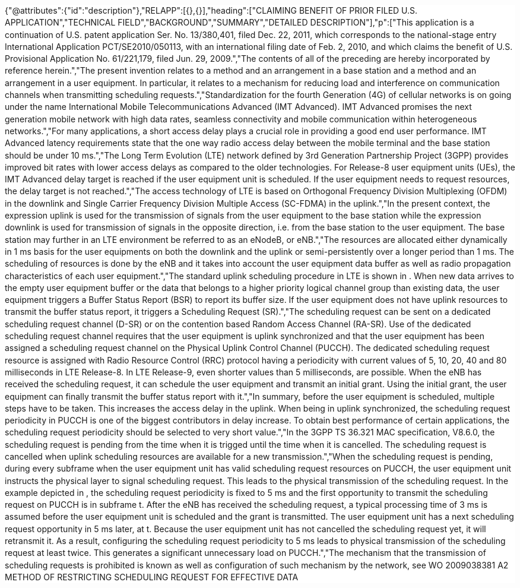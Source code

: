 {"@attributes":{"id":"description"},"RELAPP":[{},{}],"heading":["CLAIMING BENEFIT OF PRIOR FILED U.S. APPLICATION","TECHNICAL FIELD","BACKGROUND","SUMMARY","DETAILED DESCRIPTION"],"p":["This application is a continuation of U.S. patent application Ser. No. 13\/380,401, filed Dec. 22, 2011, which corresponds to the national-stage entry International Application PCT\/SE2010\/050113, with an international filing date of Feb. 2, 2010, and which claims the benefit of U.S. Provisional Application No. 61\/221,179, filed Jun. 29, 2009.","The contents of all of the preceding are hereby incorporated by reference herein.","The present invention relates to a method and an arrangement in a base station and a method and an arrangement in a user equipment. In particular, it relates to a mechanism for reducing load and interference on communication channels when transmitting scheduling requests.","Standardization for the fourth Generation (4G) of cellular networks is on going under the name International Mobile Telecommunications Advanced (IMT Advanced). IMT Advanced promises the next generation mobile network with high data rates, seamless connectivity and mobile communication within heterogeneous networks.","For many applications, a short access delay plays a crucial role in providing a good end user performance. IMT Advanced latency requirements state that the one way radio access delay between the mobile terminal and the base station should be under 10 ms.","The Long Term Evolution (LTE) network defined by 3rd Generation Partnership Project (3GPP) provides improved bit rates with lower access delays as compared to the older technologies. For Release-8 user equipment units (UEs), the IMT Advanced delay target is reached if the user equipment unit is scheduled. If the user equipment needs to request resources, the delay target is not reached.","The access technology of LTE is based on Orthogonal Frequency Division Multiplexing (OFDM) in the downlink and Single Carrier Frequency Division Multiple Access (SC-FDMA) in the uplink.","In the present context, the expression uplink is used for the transmission of signals from the user equipment to the base station while the expression downlink is used for transmission of signals in the opposite direction, i.e. from the base station to the user equipment. The base station may further in an LTE environment be referred to as an eNodeB, or eNB.","The resources are allocated either dynamically in 1 ms basis for the user equipments on both the downlink and the uplink or semi-persistently over a longer period than 1 ms. The scheduling of resources is done by the eNB and it takes into account the user equipment data buffer as well as radio propagation characteristics of each user equipment.","The standard uplink scheduling procedure in LTE is shown in . When new data arrives to the empty user equipment buffer or the data that belongs to a higher priority logical channel group than existing data, the user equipment triggers a Buffer Status Report (BSR) to report its buffer size. If the user equipment does not have uplink resources to transmit the buffer status report, it triggers a Scheduling Request (SR).","The scheduling request can be sent on a dedicated scheduling request channel (D-SR) or on the contention based Random Access Channel (RA-SR). Use of the dedicated scheduling request channel requires that the user equipment is uplink synchronized and that the user equipment has been assigned a scheduling request channel on the Physical Uplink Control Channel (PUCCH). The dedicated scheduling request resource is assigned with Radio Resource Control (RRC) protocol having a periodicity with current values of 5, 10, 20, 40 and 80 milliseconds in LTE Release-8. In LTE Release-9, even shorter values than 5 milliseconds, are possible. When the eNB has received the scheduling request, it can schedule the user equipment and transmit an initial grant. Using the initial grant, the user equipment can finally transmit the buffer status report with it.","In summary, before the user equipment is scheduled, multiple steps have to be taken. This increases the access delay in the uplink. When being in uplink synchronized, the scheduling request periodicity in PUCCH is one of the biggest contributors in delay increase. To obtain best performance of certain applications, the scheduling request periodicity should be selected to very short value.","In the 3GPP TS 36.321 MAC specification, V8.6.0, the scheduling request is pending from the time when it is trigged until the time when it is cancelled. The scheduling request is cancelled when uplink scheduling resources are available for a new transmission.","When the scheduling request is pending, during every subframe when the user equipment unit has valid scheduling request resources on PUCCH, the user equipment unit instructs the physical layer to signal scheduling request. This leads to the physical transmission of the scheduling request. In the example depicted in , the scheduling request periodicity is fixed to 5 ms and the first opportunity to transmit the scheduling request on PUCCH is in subframe t. After the eNB has received the scheduling request, a typical processing time of 3 ms is assumed before the user equipment unit is scheduled and the grant is transmitted. The user equipment unit has a next scheduling request opportunity in 5 ms later, at t. Because the user equipment unit has not cancelled the scheduling request yet, it will retransmit it. As a result, configuring the scheduling request periodicity to 5 ms leads to physical transmission of the scheduling request at least twice. This generates a significant unnecessary load on PUCCH.","The mechanism that the transmission of scheduling requests is prohibited is known as well as configuration of such mechanism by the network, see WO 2009038381 A2 METHOD OF RESTRICTING SCHEDULING REQUEST FOR EFFECTIVE DATA
